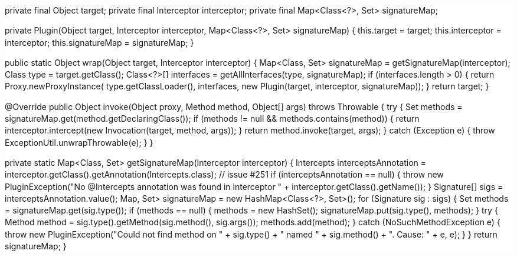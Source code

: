   private final Object target;
  private final Interceptor interceptor;
  private final Map<Class<?>, Set<Method>> signatureMap;

  private Plugin(Object target, Interceptor interceptor, Map<Class<?>, Set<Method>> signatureMap) {
    this.target = target;
    this.interceptor = interceptor;
    this.signatureMap = signatureMap;
  }

  public static Object wrap(Object target, Interceptor interceptor) {
    Map<Class<?>, Set<Method>> signatureMap = getSignatureMap(interceptor);
    Class<?> type = target.getClass();
    Class<?>[] interfaces = getAllInterfaces(type, signatureMap);
    if (interfaces.length > 0) {
      return Proxy.newProxyInstance(
          type.getClassLoader(),
          interfaces,
          new Plugin(target, interceptor, signatureMap));
    }
    return target;
  }

  @Override
  public Object invoke(Object proxy, Method method, Object[] args) throws Throwable {
    try {
      Set<Method> methods = signatureMap.get(method.getDeclaringClass());
      if (methods != null && methods.contains(method)) {
        return interceptor.intercept(new Invocation(target, method, args));
      }
      return method.invoke(target, args);
    } catch (Exception e) {
      throw ExceptionUtil.unwrapThrowable(e);
    }
  }

  private static Map<Class<?>, Set<Method>> getSignatureMap(Interceptor interceptor) {
    Intercepts interceptsAnnotation = interceptor.getClass().getAnnotation(Intercepts.class);
    // issue #251
    if (interceptsAnnotation == null) {
      throw new PluginException("No @Intercepts annotation was found in interceptor " + interceptor.getClass().getName());
    }
    Signature[] sigs = interceptsAnnotation.value();
    Map<Class<?>, Set<Method>> signatureMap = new HashMap<Class<?>, Set<Method>>();
    for (Signature sig : sigs) {
      Set<Method> methods = signatureMap.get(sig.type());
      if (methods == null) {
        methods = new HashSet<Method>();
        signatureMap.put(sig.type(), methods);
      }
      try {
        Method method = sig.type().getMethod(sig.method(), sig.args());
        methods.add(method);
      } catch (NoSuchMethodException e) {
        throw new PluginException("Could not find method on " + sig.type() + " named " + sig.method() + ". Cause: " + e, e);
      }
    }
    return signatureMap;
  }
